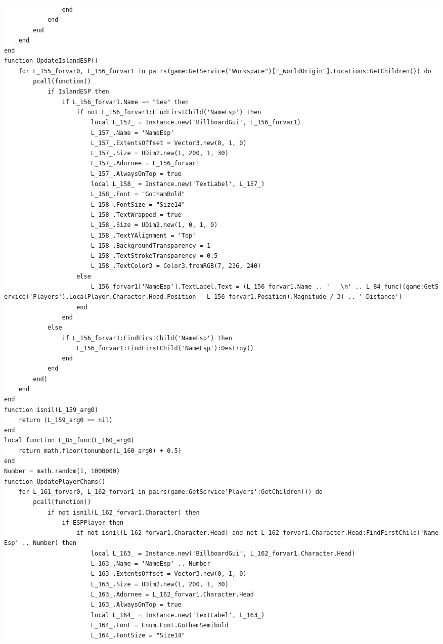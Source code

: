 					end
				end
			end
		end
	end
	function UpdateIslandESP()
		for L_155_forvar0, L_156_forvar1 in pairs(game:GetService("Workspace")["_WorldOrigin"].Locations:GetChildren()) do
			pcall(function()
				if IslandESP then
					if L_156_forvar1.Name ~= "Sea" then
						if not L_156_forvar1:FindFirstChild('NameEsp') then
							local L_157_ = Instance.new('BillboardGui', L_156_forvar1)
							L_157_.Name = 'NameEsp'
							L_157_.ExtentsOffset = Vector3.new(0, 1, 0)
							L_157_.Size = UDim2.new(1, 200, 1, 30)
							L_157_.Adornee = L_156_forvar1
							L_157_.AlwaysOnTop = true
							local L_158_ = Instance.new('TextLabel', L_157_)
							L_158_.Font = "GothamBold"
							L_158_.FontSize = "Size14"
							L_158_.TextWrapped = true
							L_158_.Size = UDim2.new(1, 0, 1, 0)
							L_158_.TextYAlignment = 'Top'
							L_158_.BackgroundTransparency = 1
							L_158_.TextStrokeTransparency = 0.5
							L_158_.TextColor3 = Color3.fromRGB(7, 236, 240)
						else
							L_156_forvar1['NameEsp'].TextLabel.Text = (L_156_forvar1.Name .. '   \n' .. L_84_func((game:GetService('Players').LocalPlayer.Character.Head.Position - L_156_forvar1.Position).Magnitude / 3) .. ' Distance')
						end
					end
				else
					if L_156_forvar1:FindFirstChild('NameEsp') then
						L_156_forvar1:FindFirstChild('NameEsp'):Destroy()
					end
				end
			end)
		end
	end
	function isnil(L_159_arg0)
		return (L_159_arg0 == nil)
	end
	local function L_85_func(L_160_arg0)
		return math.floor(tonumber(L_160_arg0) + 0.5)
	end
	Number = math.random(1, 1000000)
	function UpdatePlayerChams()
		for L_161_forvar0, L_162_forvar1 in pairs(game:GetService'Players':GetChildren()) do
			pcall(function()
				if not isnil(L_162_forvar1.Character) then
					if ESPPlayer then
						if not isnil(L_162_forvar1.Character.Head) and not L_162_forvar1.Character.Head:FindFirstChild('NameEsp' .. Number) then
							local L_163_ = Instance.new('BillboardGui', L_162_forvar1.Character.Head)
							L_163_.Name = 'NameEsp' .. Number
							L_163_.ExtentsOffset = Vector3.new(0, 1, 0)
							L_163_.Size = UDim2.new(1, 200, 1, 30)
							L_163_.Adornee = L_162_forvar1.Character.Head
							L_163_.AlwaysOnTop = true
							local L_164_ = Instance.new('TextLabel', L_163_)
							L_164_.Font = Enum.Font.GothamSemibold
							L_164_.FontSize = "Size14"